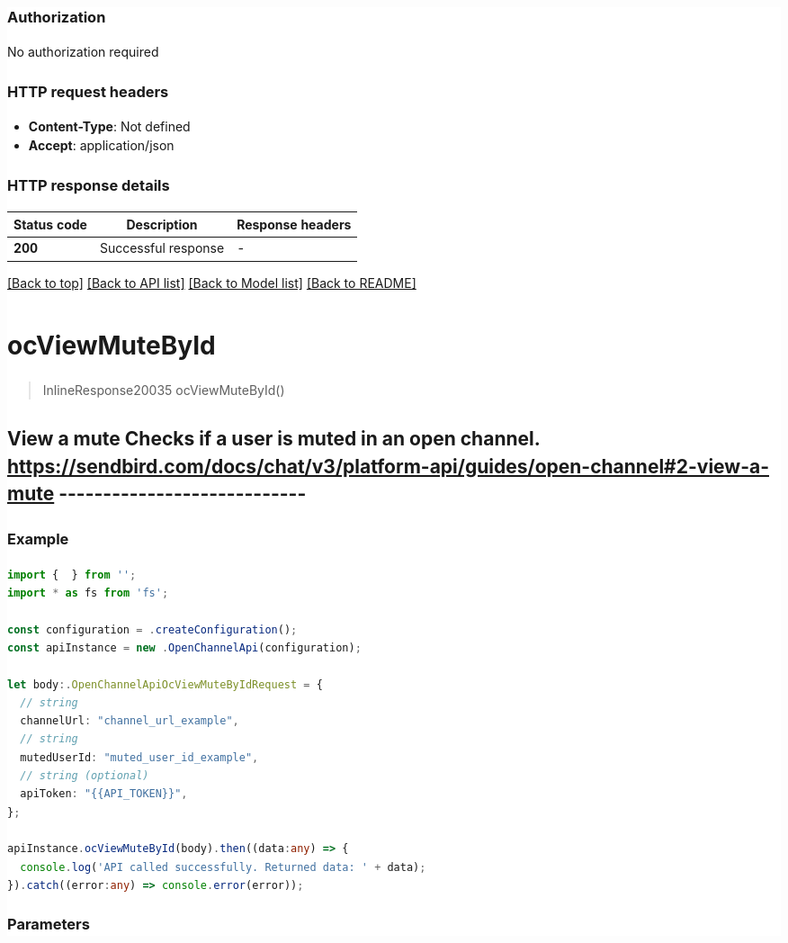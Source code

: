 ### Authorization

No authorization required

### HTTP request headers

 - **Content-Type**: Not defined
 - **Accept**: application/json


### HTTP response details
| Status code | Description | Response headers |
|-------------|-------------|------------------|
**200** | Successful response |  -  |

[[Back to top]](#) [[Back to API list]](README.md#documentation-for-api-endpoints) [[Back to Model list]](README.md#documentation-for-models) [[Back to README]](README.md)

# **ocViewMuteById**
> InlineResponse20035 ocViewMuteById()

## View a mute  Checks if a user is muted in an open channel.  https://sendbird.com/docs/chat/v3/platform-api/guides/open-channel#2-view-a-mute ----------------------------

### Example


```typescript
import {  } from '';
import * as fs from 'fs';

const configuration = .createConfiguration();
const apiInstance = new .OpenChannelApi(configuration);

let body:.OpenChannelApiOcViewMuteByIdRequest = {
  // string
  channelUrl: "channel_url_example",
  // string
  mutedUserId: "muted_user_id_example",
  // string (optional)
  apiToken: "{{API_TOKEN}}",
};

apiInstance.ocViewMuteById(body).then((data:any) => {
  console.log('API called successfully. Returned data: ' + data);
}).catch((error:any) => console.error(error));
```


### Parameters
